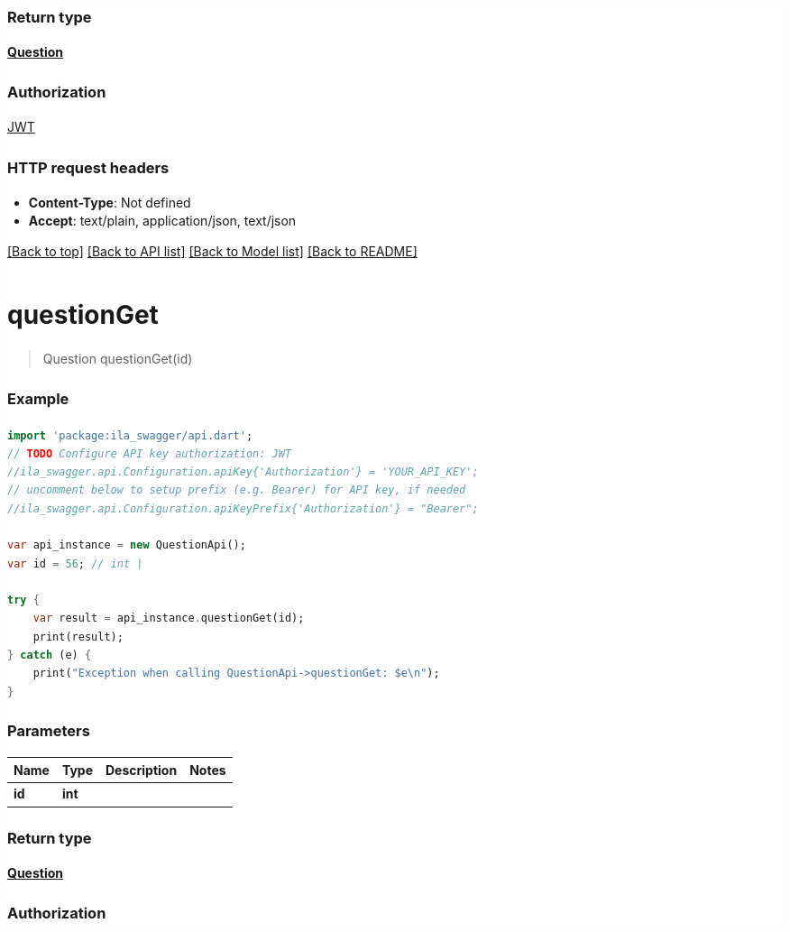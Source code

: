 ### Return type

[**Question**](Question.md)

### Authorization

[JWT](../README.md#JWT)

### HTTP request headers

 - **Content-Type**: Not defined
 - **Accept**: text/plain, application/json, text/json

[[Back to top]](#) [[Back to API list]](../README.md#documentation-for-api-endpoints) [[Back to Model list]](../README.md#documentation-for-models) [[Back to README]](../README.md)

# **questionGet**
> Question questionGet(id)



### Example 
```dart
import 'package:ila_swagger/api.dart';
// TODO Configure API key authorization: JWT
//ila_swagger.api.Configuration.apiKey{'Authorization'} = 'YOUR_API_KEY';
// uncomment below to setup prefix (e.g. Bearer) for API key, if needed
//ila_swagger.api.Configuration.apiKeyPrefix{'Authorization'} = "Bearer";

var api_instance = new QuestionApi();
var id = 56; // int | 

try { 
    var result = api_instance.questionGet(id);
    print(result);
} catch (e) {
    print("Exception when calling QuestionApi->questionGet: $e\n");
}
```

### Parameters

Name | Type | Description  | Notes
------------- | ------------- | ------------- | -------------
 **id** | **int**|  | 

### Return type

[**Question**](Question.md)

### Authorization
